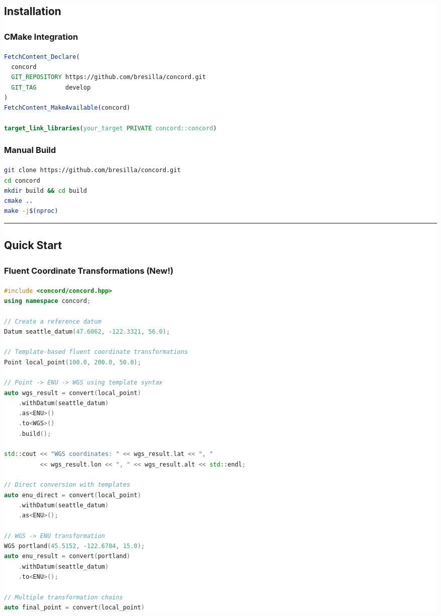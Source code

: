 ## Installation

### CMake Integration

```cmake
FetchContent_Declare(
  concord
  GIT_REPOSITORY https://github.com/bresilla/concord.git
  GIT_TAG        develop
)
FetchContent_MakeAvailable(concord)

target_link_libraries(your_target PRIVATE concord::concord)
```

### Manual Build

```bash
git clone https://github.com/bresilla/concord.git
cd concord
mkdir build && cd build
cmake ..
make -j$(nproc)
```

---

## Quick Start

### Fluent Coordinate Transformations (New!)

```cpp
#include <concord/concord.hpp>
using namespace concord;

// Create a reference datum
Datum seattle_datum(47.6062, -122.3321, 56.0);

// Template-based fluent coordinate transformations
Point local_point(100.0, 200.0, 50.0);

// Point -> ENU -> WGS using template syntax
auto wgs_result = convert(local_point)
    .withDatum(seattle_datum)
    .as<ENU>()
    .to<WGS>()
    .build();

std::cout << "WGS coordinates: " << wgs_result.lat << ", " 
          << wgs_result.lon << ", " << wgs_result.alt << std::endl;

// Direct conversion with templates
auto enu_direct = convert(local_point)
    .withDatum(seattle_datum)
    .as<ENU>();

// WGS -> ENU transformation
WGS portland(45.5152, -122.6784, 15.0);
auto enu_result = convert(portland)
    .withDatum(seattle_datum)
    .to<ENU>();

// Multiple transformation chains
auto final_point = convert(local_point)
```